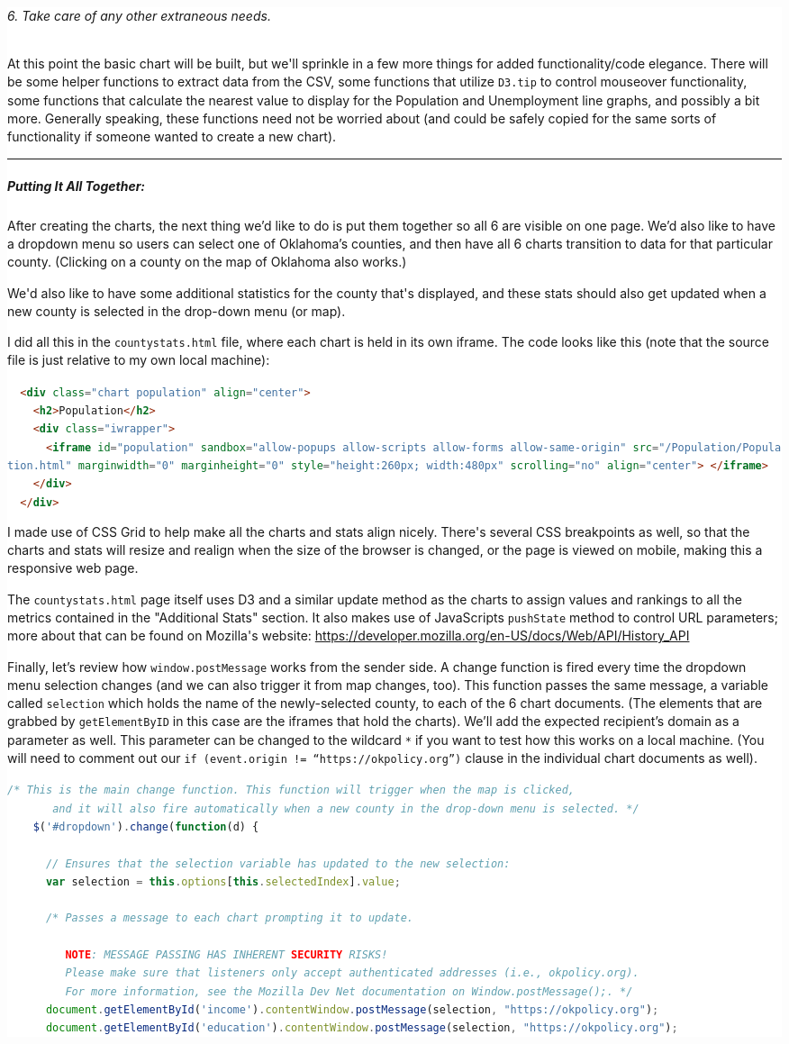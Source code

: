 
###### 6. Take care of any other extraneous needs. 
At this point the basic chart will be built, but we'll sprinkle in a few more things for added functionality/code elegance.  There will be some helper functions to extract data from the CSV, some functions that utilize `D3.tip` to control mouseover functionality, some functions that calculate the nearest value to display for the Population and Unemployment line graphs, and possibly a bit more. Generally speaking, these functions need not be worried about (and could be safely copied for the same sorts of functionality if someone wanted to create a new chart).
- - - -
##### Putting It All Together:
After creating the charts, the next thing we’d like to do is put them together so all 6 are visible on one page.  We’d also like to have a dropdown menu so users can select one of Oklahoma’s counties, and then have all 6 charts transition to data for that particular county.  (Clicking on a county on the map of Oklahoma also works.)

We'd also like to have some additional statistics for the county that's displayed, and these stats should also get updated when a new county is selected in the drop-down menu (or map).

I did all this in the `countystats.html` file, where each chart is held in its own iframe.  The code looks like this (note that the source file is just relative to my own local machine):

```html
  <div class="chart population" align="center">
    <h2>Population</h2> 
    <div class="iwrapper">
      <iframe id="population" sandbox="allow-popups allow-scripts allow-forms allow-same-origin" src="/Population/Population.html" marginwidth="0" marginheight="0" style="height:260px; width:480px" scrolling="no" align="center"> </iframe>
    </div>
  </div>
```

I made use of CSS Grid to help make all the charts and stats align nicely.  There's several CSS breakpoints as well, so that the charts and stats will resize and realign when the size of the browser is changed, or the page is viewed on mobile, making this a responsive web page.

The `countystats.html` page itself uses D3 and a similar update method as the charts to assign values and rankings to all the metrics contained in the "Additional Stats" section. It also makes use of JavaScripts `pushState` method to control URL parameters; more about that can be found on Mozilla's website: https://developer.mozilla.org/en-US/docs/Web/API/History_API

Finally, let’s review how `window.postMessage` works from the sender side.  A change function is fired every time the dropdown menu selection changes (and we can also trigger it from map changes, too).  This function passes the same message, a variable called `selection`  which holds the name of the newly-selected county, to each of the 6 chart documents.  (The elements that are grabbed by `getElementByID` in this case are the iframes that hold the charts).  We’ll add the expected recipient’s domain as a parameter as well.  This parameter can be changed to the wildcard `*` if you want to test how this works on a local machine.  (You will need to comment out our `if (event.origin != “https://okpolicy.org”)` clause in the individual chart documents as well).

```js
/* This is the main change function. This function will trigger when the map is clicked,
       and it will also fire automatically when a new county in the drop-down menu is selected. */
    $('#dropdown').change(function(d) {

      // Ensures that the selection variable has updated to the new selection:
      var selection = this.options[this.selectedIndex].value;
      
      /* Passes a message to each chart prompting it to update.
      
         NOTE: MESSAGE PASSING HAS INHERENT SECURITY RISKS!
         Please make sure that listeners only accept authenticated addresses (i.e., okpolicy.org).
         For more information, see the Mozilla Dev Net documentation on Window.postMessage();. */
      document.getElementById('income').contentWindow.postMessage(selection, "https://okpolicy.org");
      document.getElementById('education').contentWindow.postMessage(selection, "https://okpolicy.org");
```
